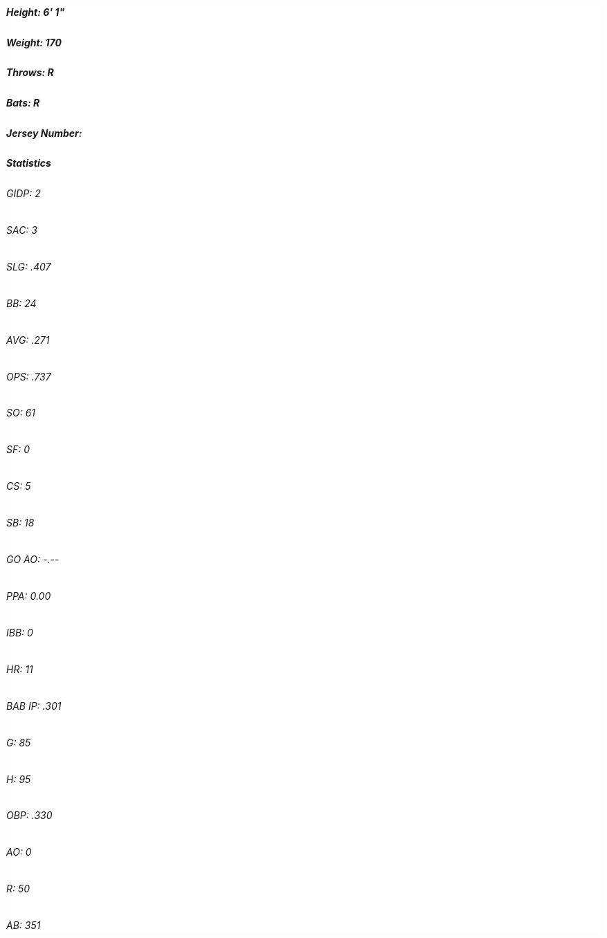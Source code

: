 ##### Height: 6' 1"
##### Weight: 170
##### Throws: R
##### Bats: R
##### Jersey Number: 
##### Statistics
###### GIDP: 2
###### SAC: 3
###### SLG: .407
###### BB: 24
###### AVG: .271
###### OPS: .737
###### SO: 61
###### SF: 0
###### CS: 5
###### SB: 18
###### GO AO: -.--
###### PPA: 0.00
###### IBB: 0
###### HR: 11
###### BAB IP: .301
###### G: 85
###### H: 95
###### OBP: .330
###### AO: 0
###### R: 50
###### AB: 351
